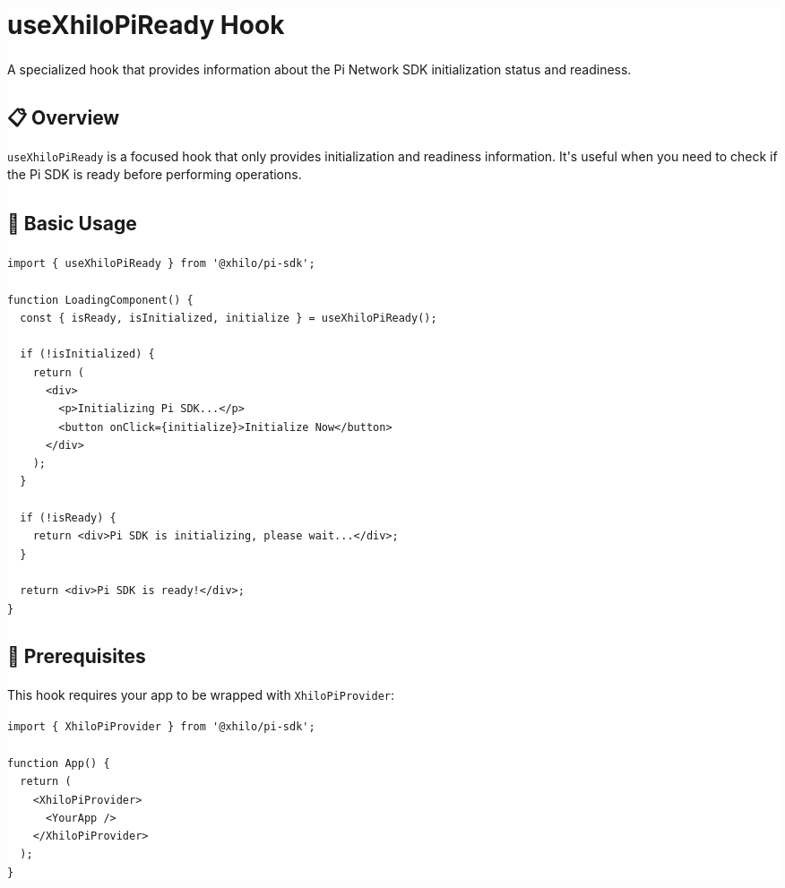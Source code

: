 # useXhiloPiReady Hook

A specialized hook that provides information about the Pi Network SDK initialization status and readiness.

## 📋 Overview

`useXhiloPiReady` is a focused hook that only provides initialization and readiness information. It's useful when you need to check if the Pi SDK is ready before performing operations.

## 🚀 Basic Usage

```tsx
import { useXhiloPiReady } from '@xhilo/pi-sdk';

function LoadingComponent() {
  const { isReady, isInitialized, initialize } = useXhiloPiReady();

  if (!isInitialized) {
    return (
      <div>
        <p>Initializing Pi SDK...</p>
        <button onClick={initialize}>Initialize Now</button>
      </div>
    );
  }

  if (!isReady) {
    return <div>Pi SDK is initializing, please wait...</div>;
  }

  return <div>Pi SDK is ready!</div>;
}
```

## 🔧 Prerequisites

This hook requires your app to be wrapped with `XhiloPiProvider`:

```tsx
import { XhiloPiProvider } from '@xhilo/pi-sdk';

function App() {
  return (
    <XhiloPiProvider>
      <YourApp />
    </XhiloPiProvider>
  );
}
```
